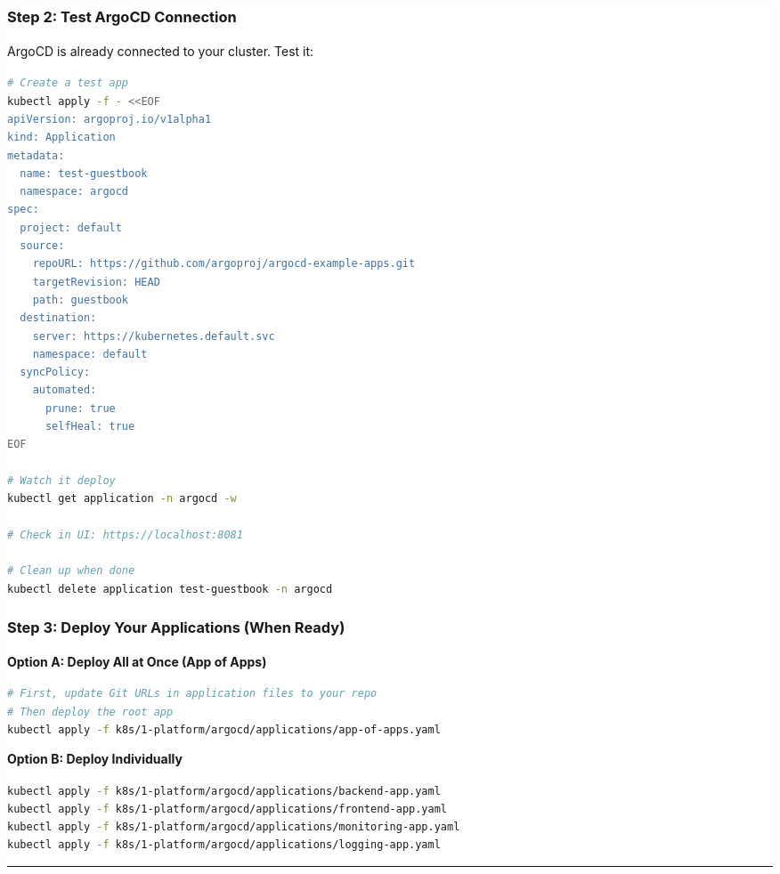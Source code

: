 ### Step 2: Test ArgoCD Connection

ArgoCD is already connected to your cluster. Test it:

```bash
# Create a test app
kubectl apply -f - <<EOF
apiVersion: argoproj.io/v1alpha1
kind: Application
metadata:
  name: test-guestbook
  namespace: argocd
spec:
  project: default
  source:
    repoURL: https://github.com/argoproj/argocd-example-apps.git
    targetRevision: HEAD
    path: guestbook
  destination:
    server: https://kubernetes.default.svc
    namespace: default
  syncPolicy:
    automated:
      prune: true
      selfHeal: true
EOF

# Watch it deploy
kubectl get application -n argocd -w

# Check in UI: https://localhost:8081

# Clean up when done
kubectl delete application test-guestbook -n argocd
```

### Step 3: Deploy Your Applications (When Ready)

**Option A: Deploy All at Once (App of Apps)**
```bash
# First, update Git URLs in application files to your repo
# Then deploy the root app
kubectl apply -f k8s/1-platform/argocd/applications/app-of-apps.yaml
```

**Option B: Deploy Individually**
```bash
kubectl apply -f k8s/1-platform/argocd/applications/backend-app.yaml
kubectl apply -f k8s/1-platform/argocd/applications/frontend-app.yaml
kubectl apply -f k8s/1-platform/argocd/applications/monitoring-app.yaml
kubectl apply -f k8s/1-platform/argocd/applications/logging-app.yaml
```

---
